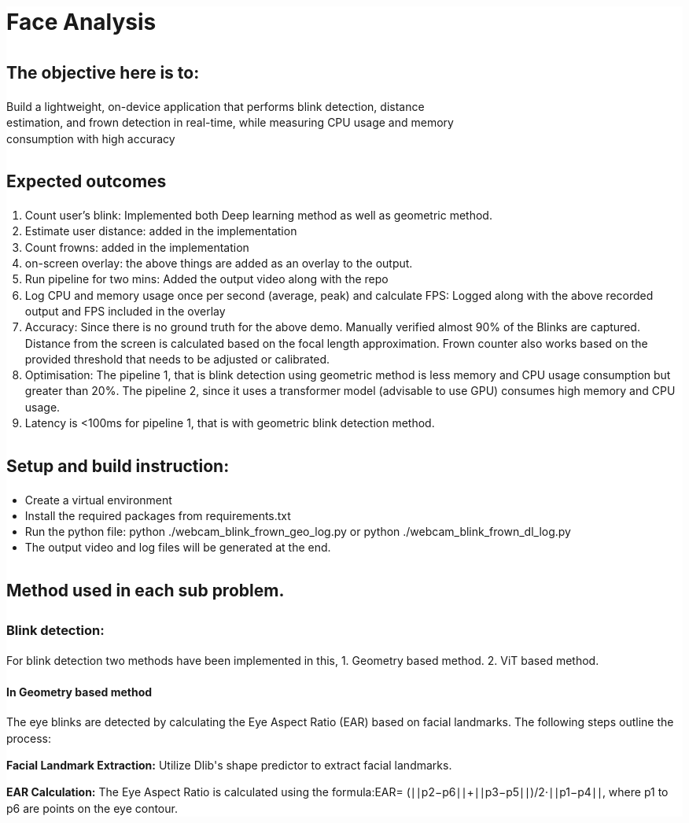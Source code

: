 # Face Analysis

## The objective here is to:

 Build a lightweight, on-device application that performs blink detection, distance  
 estimation, and frown detection in real-time, while measuring CPU usage and memory  
 consumption with high accuracy

## Expected outcomes

1. Count user’s blink: Implemented both Deep learning method as well as geometric method.  
2. Estimate user distance: added in the implementation  
3. Count frowns: added in the implementation  
4. on-screen overlay: the above things are added as an overlay to the output.  
5. Run pipeline for two mins: Added the output video along with the repo  
6.  Log CPU and memory usage once per second (average, peak) and calculate FPS: Logged along with the above recorded output and FPS included in the overlay  
7. Accuracy: Since there is no ground truth for the above demo. Manually verified almost 90% of the Blinks are captured. Distance from the screen is calculated based on the focal length approximation. Frown counter also works based on the provided threshold that needs to be adjusted or calibrated.   
8. Optimisation: The pipeline 1, that is blink detection using geometric method is less memory and CPU usage consumption but greater than 20%. The pipeline 2, since it uses a transformer model (advisable to use GPU) consumes high memory and CPU usage.   
9. Latency is \<100ms for pipeline 1, that is with geometric blink detection method.

## Setup and build instruction:

* Create a virtual environment  
* Install the required packages from requirements.txt  
* Run the python file: python ./webcam\_blink\_frown\_geo\_log.py or python ./webcam\_blink\_frown\_dl\_log.py  
* The output video and log files will be generated at the end. 

## Method used in each sub problem. 

### Blink detection:

For blink detection two methods have been implemented in this, 1\. Geometry based method. 2\. ViT based method.

#### In Geometry based method

The eye blinks are detected by calculating the Eye Aspect Ratio (EAR) based on facial landmarks. The following steps outline the process:

**Facial Landmark Extraction:** Utilize Dlib's shape predictor to extract facial landmarks.

**EAR Calculation:** The Eye Aspect Ratio is calculated using the formula:EAR= (∣∣p2−p6∣∣+∣∣p3−p5∣∣)/2⋅∣∣p1−p4∣∣, where p1 to p6 are points on the eye contour.
